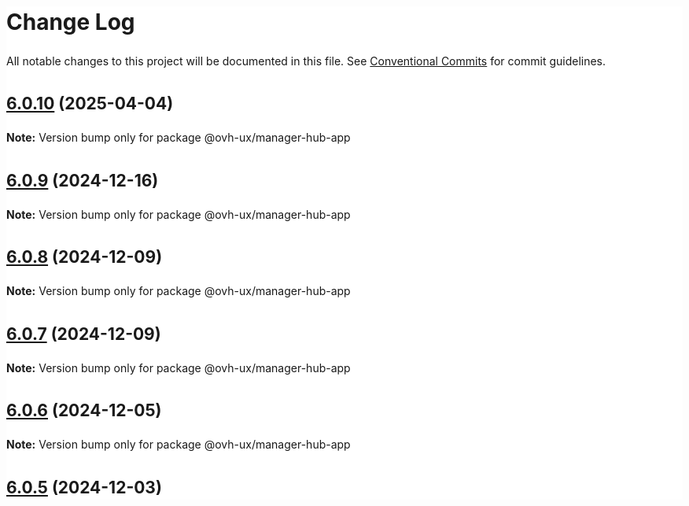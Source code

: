 # Change Log

All notable changes to this project will be documented in this file.
See [Conventional Commits](https://conventionalcommits.org) for commit guidelines.

## [6.0.10](https://github.com/ovh/manager/compare/@ovh-ux/manager-hub-app@6.0.9...@ovh-ux/manager-hub-app@6.0.10) (2025-04-04)

**Note:** Version bump only for package @ovh-ux/manager-hub-app





## [6.0.9](https://github.com/ovh/manager/compare/@ovh-ux/manager-hub-app@6.0.8...@ovh-ux/manager-hub-app@6.0.9) (2024-12-16)

**Note:** Version bump only for package @ovh-ux/manager-hub-app





## [6.0.8](https://github.com/ovh/manager/compare/@ovh-ux/manager-hub-app@6.0.7...@ovh-ux/manager-hub-app@6.0.8) (2024-12-09)

**Note:** Version bump only for package @ovh-ux/manager-hub-app





## [6.0.7](https://github.com/ovh/manager/compare/@ovh-ux/manager-hub-app@6.0.6...@ovh-ux/manager-hub-app@6.0.7) (2024-12-09)

**Note:** Version bump only for package @ovh-ux/manager-hub-app





## [6.0.6](https://github.com/ovh/manager/compare/@ovh-ux/manager-hub-app@6.0.5...@ovh-ux/manager-hub-app@6.0.6) (2024-12-05)

**Note:** Version bump only for package @ovh-ux/manager-hub-app





## [6.0.5](https://github.com/ovh/manager/compare/@ovh-ux/manager-hub-app@6.0.4...@ovh-ux/manager-hub-app@6.0.5) (2024-12-03)
